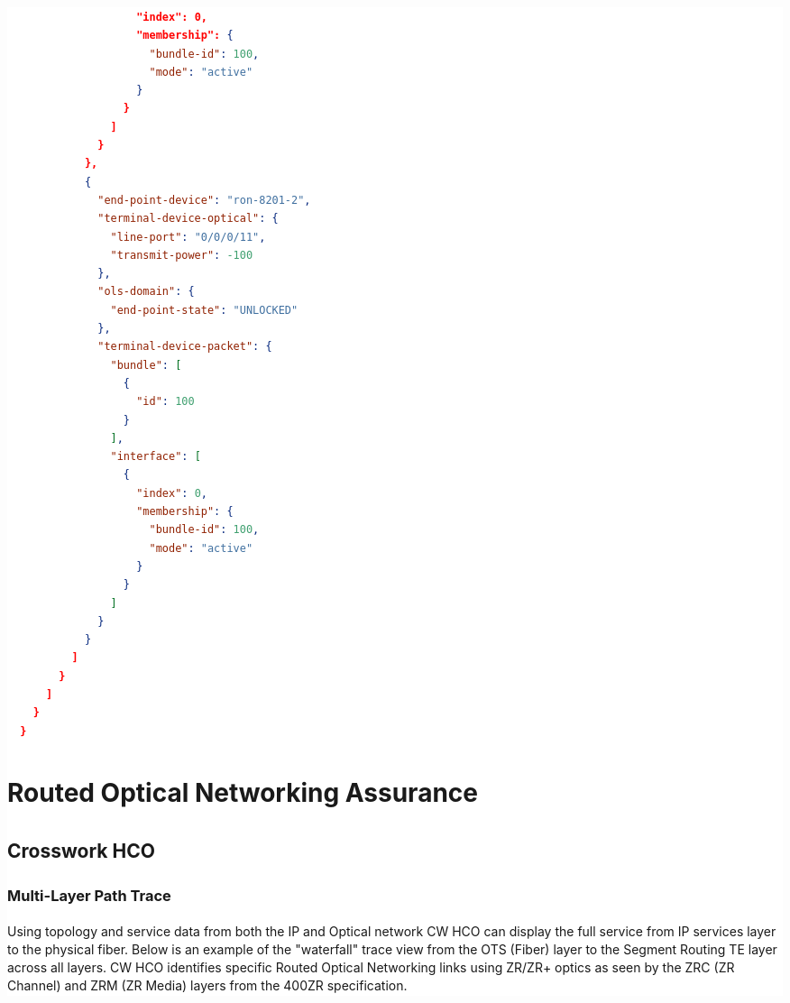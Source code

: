 ```json
                    "index": 0,
                    "membership": {
                      "bundle-id": 100,
                      "mode": "active"
                    }
                  }
                ]
              }
            },
            {
              "end-point-device": "ron-8201-2",
              "terminal-device-optical": {
                "line-port": "0/0/0/11",
                "transmit-power": -100
              },
              "ols-domain": {
                "end-point-state": "UNLOCKED"
              },
              "terminal-device-packet": {
                "bundle": [
                  {
                    "id": 100
                  }
                ],
                "interface": [
                  {
                    "index": 0,
                    "membership": {
                      "bundle-id": 100,
                      "mode": "active"
                    }
                  }
                ]
              }
            }
          ]
        }
      ]
    }
  }
```

# Routed Optical Networking Assurance 

## Crosswork HCO 
### Multi-Layer Path Trace 
Using topology and service data from both the IP and Optical network CW HCO can
display the full service from IP services layer to the physical fiber.  Below is
an example of the "waterfall" trace view from the OTS (Fiber) layer to the
Segment Routing TE layer across all layers. CW HCO identifies specific Routed
Optical Networking links using ZR/ZR+ optics as seen by the ZRC (ZR Channel) and
ZRM (ZR Media) layers from the 400ZR specification.  
